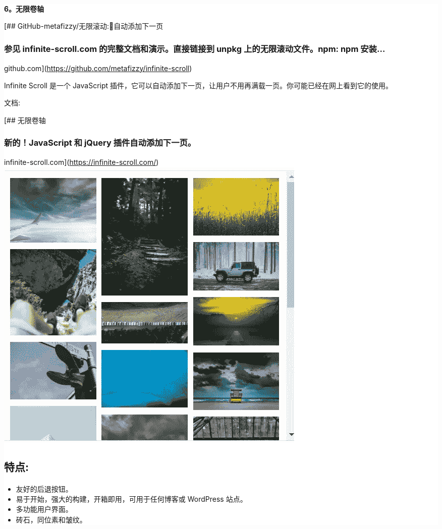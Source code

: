 **6。无限卷轴**

[](https://github.com/metafizzy/infinite-scroll) [## GitHub-metafizzy/无限滚动:📜自动添加下一页

### 参见 infinite-scroll.com 的完整文档和演示。直接链接到 unpkg 上的无限滚动文件。npm: npm 安装…

github.com](https://github.com/metafizzy/infinite-scroll) 

Infinite Scroll 是一个 JavaScript 插件，它可以自动添加下一页，让用户不用再满载一页。你可能已经在网上看到它的使用。

文档:

[](https://infinite-scroll.com/) [## 无限卷轴

### 新的！JavaScript 和 jQuery 插件自动添加下一页。

infinite-scroll.com](https://infinite-scroll.com/) ![](img/e1ce512e7832c8876c8f15a3caae9625.png)

## 特点:

*   友好的后退按钮。
*   易于开始，强大的构建，开箱即用，可用于任何博客或 WordPress 站点。
*   多功能用户界面。
*   砖石，同位素和皱纹。
